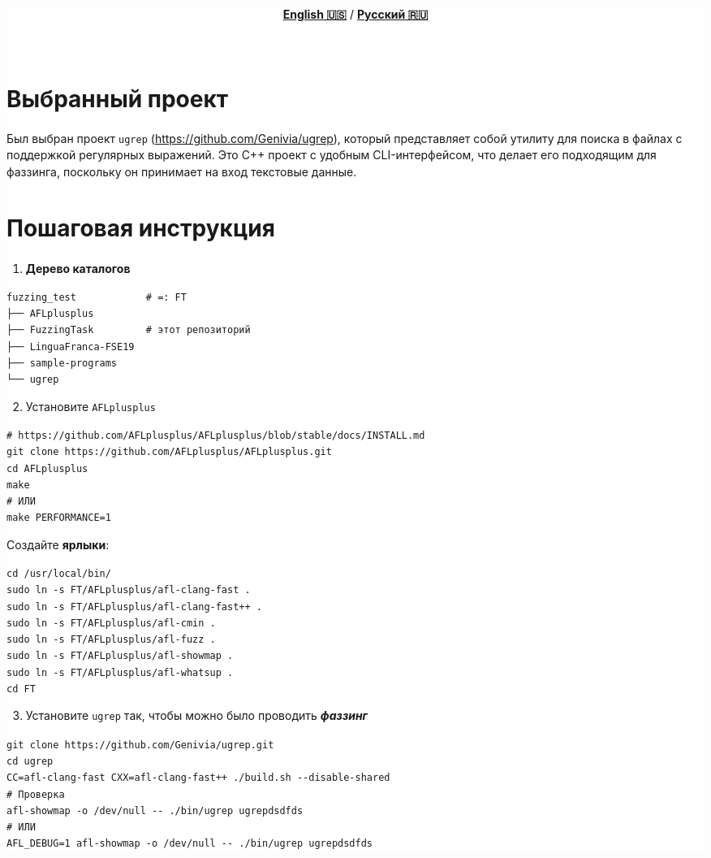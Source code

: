 <div dir="ltr" align=center>
    
[**English 🇺🇸**](README.md) / [**Русский 🇷🇺**](README_RU.md)

</div>
<br>

# Выбранный проект

Был выбран проект `ugrep` (https://github.com/Genivia/ugrep), который представляет собой утилиту для поиска в файлах с поддержкой регулярных выражений. Это C++ проект с удобным CLI-интерфейсом, что делает его подходящим для фаззинга, поскольку он принимает на вход текстовые данные.

# Пошаговая инструкция

1. **Дерево каталогов**
```shell
fuzzing_test			# =: FT
├── AFLplusplus
├── FuzzingTask			# этот репозиторий
├── LinguaFranca-FSE19
├── sample-programs
└── ugrep
```

2. Установите `AFLplusplus`
```shell
# https://github.com/AFLplusplus/AFLplusplus/blob/stable/docs/INSTALL.md
git clone https://github.com/AFLplusplus/AFLplusplus.git
cd AFLplusplus
make
# ИЛИ
make PERFORMANCE=1
```
Создайте **ярлыки**:
```shell
cd /usr/local/bin/
sudo ln -s FT/AFLplusplus/afl-clang-fast .
sudo ln -s FT/AFLplusplus/afl-clang-fast++ .
sudo ln -s FT/AFLplusplus/afl-cmin .
sudo ln -s FT/AFLplusplus/afl-fuzz .
sudo ln -s FT/AFLplusplus/afl-showmap .
sudo ln -s FT/AFLplusplus/afl-whatsup .
cd FT
```

3. Установите `ugrep` так, чтобы можно было проводить ***фаззинг***
```shell
git clone https://github.com/Genivia/ugrep.git
cd ugrep
CC=afl-clang-fast CXX=afl-clang-fast++ ./build.sh --disable-shared
# Проверка
afl-showmap -o /dev/null -- ./bin/ugrep ugrepdsdfds
# ИЛИ
AFL_DEBUG=1 afl-showmap -o /dev/null -- ./bin/ugrep ugrepdsdfds
```
